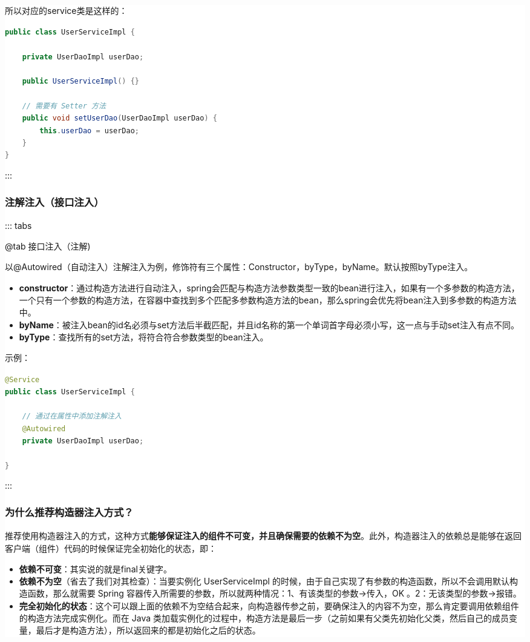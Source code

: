 所以对应的service类是这样的：

```java
public class UserServiceImpl {

    private UserDaoImpl userDao;

    public UserServiceImpl() {}

    // 需要有 Setter 方法
    public void setUserDao(UserDaoImpl userDao) {
        this.userDao = userDao;
    }
}

```

:::

### 注解注入（接口注入）

::: tabs

@tab 接口注入（注解)

以@Autowired（自动注入）注解注入为例，修饰符有三个属性：Constructor，byType，byName。默认按照byType注入。

- **constructor**：通过构造方法进行自动注入，spring会匹配与构造方法参数类型一致的bean进行注入，如果有一个多参数的构造方法，一个只有一个参数的构造方法，在容器中查找到多个匹配多参数构造方法的bean，那么spring会优先将bean注入到多参数的构造方法中。
- **byName**：被注入bean的id名必须与set方法后半截匹配，并且id名称的第一个单词首字母必须小写，这一点与手动set注入有点不同。
- **byType**：查找所有的set方法，将符合符合参数类型的bean注入。

示例：

```java
@Service
public class UserServiceImpl {

    // 通过在属性中添加注解注入
    @Autowired
    private UserDaoImpl userDao;

}
```

:::

### 为什么推荐构造器注入方式？

推荐使用构造器注入的方式，这种方式**能够保证注入的组件不可变，并且确保需要的依赖不为空**。此外，构造器注入的依赖总是能够在返回客户端（组件）代码的时候保证完全初始化的状态，即：

- **依赖不可变**：其实说的就是final关键字。
- **依赖不为空**（省去了我们对其检查）：当要实例化 UserServiceImpl 的时候，由于自己实现了有参数的构造函数，所以不会调用默认构造函数，那么就需要 Spring 容器传入所需要的参数，所以就两种情况：1、有该类型的参数->传入，OK 。2：无该类型的参数->报错。
- **完全初始化的状态**：这个可以跟上面的依赖不为空结合起来，向构造器传参之前，要确保注入的内容不为空，那么肯定要调用依赖组件的构造方法完成实例化。而在 Java 类加载实例化的过程中，构造方法是最后一步（之前如果有父类先初始化父类，然后自己的成员变量，最后才是构造方法），所以返回来的都是初始化之后的状态。
